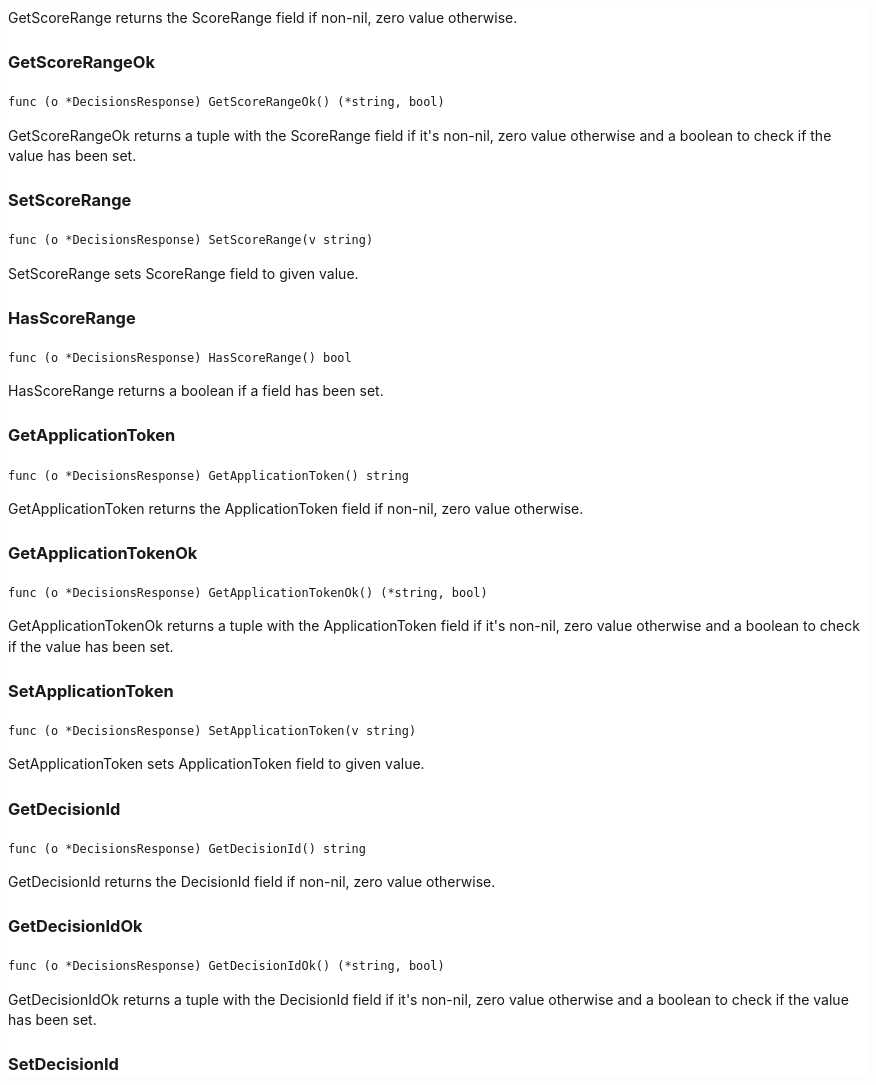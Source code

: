 GetScoreRange returns the ScoreRange field if non-nil, zero value otherwise.

### GetScoreRangeOk

`func (o *DecisionsResponse) GetScoreRangeOk() (*string, bool)`

GetScoreRangeOk returns a tuple with the ScoreRange field if it's non-nil, zero value otherwise
and a boolean to check if the value has been set.

### SetScoreRange

`func (o *DecisionsResponse) SetScoreRange(v string)`

SetScoreRange sets ScoreRange field to given value.

### HasScoreRange

`func (o *DecisionsResponse) HasScoreRange() bool`

HasScoreRange returns a boolean if a field has been set.

### GetApplicationToken

`func (o *DecisionsResponse) GetApplicationToken() string`

GetApplicationToken returns the ApplicationToken field if non-nil, zero value otherwise.

### GetApplicationTokenOk

`func (o *DecisionsResponse) GetApplicationTokenOk() (*string, bool)`

GetApplicationTokenOk returns a tuple with the ApplicationToken field if it's non-nil, zero value otherwise
and a boolean to check if the value has been set.

### SetApplicationToken

`func (o *DecisionsResponse) SetApplicationToken(v string)`

SetApplicationToken sets ApplicationToken field to given value.


### GetDecisionId

`func (o *DecisionsResponse) GetDecisionId() string`

GetDecisionId returns the DecisionId field if non-nil, zero value otherwise.

### GetDecisionIdOk

`func (o *DecisionsResponse) GetDecisionIdOk() (*string, bool)`

GetDecisionIdOk returns a tuple with the DecisionId field if it's non-nil, zero value otherwise
and a boolean to check if the value has been set.

### SetDecisionId
